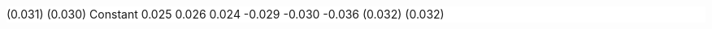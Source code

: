 <td>
</td>
<td>
</td>
<td>
(0.031)
</td>
<td>
</td>
<td>
</td>
<td>
(0.030)
</td>
</tr>
<tr>
<td style="text-align:left">
</td>
<td>
</td>
<td>
</td>
<td>
</td>
<td>
</td>
<td>
</td>
<td>
</td>
</tr>
<tr>
<td style="text-align:left">
Constant
</td>
<td>
0.025
</td>
<td>
0.026
</td>
<td>
0.024
</td>
<td>
-0.029
</td>
<td>
-0.030
</td>
<td>
-0.036
</td>
</tr>
<tr>
<td style="text-align:left">
</td>
<td>
(0.032)
</td>
<td>
(0.032)
</td>
<td>
